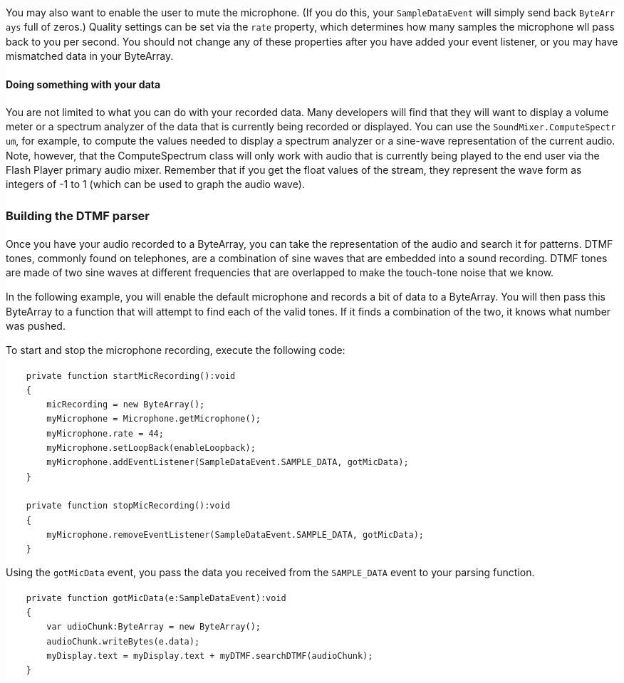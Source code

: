 You may also want to enable the user to mute the microphone. (If you do this,
your `SampleDataEvent` will simply send back `ByteArrays` full of zeros.)
Quality settings can be set via the `rate` property, which determines how many
samples the microphone wll pass back to you per second. You should not change
any of these properties after you have added your event listener, or you may
have mismatched data in your ByteArray.

#### Doing something with your data

You are not limited to what you can do with your recorded data. Many developers
will find that they will want to display a volume meter or a spectrum analyzer
of the data that is currently being recorded or displayed. You can use the
`SoundMixer.ComputeSpectrum`, for example, to compute the values needed to
display a spectrum analyzer or a sine-wave representation of the current audio.
Note, however, that the ComputeSpectrum class will only work with audio that is
currently being played to the end user via the Flash Player primary audio mixer.
Remember that if you get the float values of the stream, they represent the wave
form as integers of -1 to 1 (which can be used to graph the audio wave).

### Building the DTMF parser

Once you have your audio recorded to a ByteArray, you can take the
representation of the audio and search it for patterns. DTMF tones, commonly
found on telephones, are a combination of sine waves that are embedded into a
sound recording. DTMF tones are made of two sine waves at different frequencies
that are overlapped to make the touch-tone noise that we know.

In the following example, you will enable the default microphone and records a
bit of data to a ByteArray. You will then pass this ByteArray to a function that
will attempt to find each of the valid tones. If it finds a combination of the
two, it knows what number was pushed.

To start and stop the microphone recording, execute the following code:

    	private function startMicRecording():void
    	{
    		micRecording = new ByteArray();
    		myMicrophone = Microphone.getMicrophone();
    		myMicrophone.rate = 44;
    		myMicrophone.setLoopBack(enableLoopback);
    		myMicrophone.addEventListener(SampleDataEvent.SAMPLE_DATA, gotMicData);
    	}

    	private function stopMicRecording():void
    	{
    		myMicrophone.removeEventListener(SampleDataEvent.SAMPLE_DATA, gotMicData);
    	}

Using the `gotMicData` event, you pass the data you received from the
`SAMPLE_DATA` event to your parsing function.

    	private function gotMicData(e:SampleDataEvent):void
    	{
    		var udioChunk:ByteArray = new ByteArray();
    		audioChunk.writeBytes(e.data);
    		myDisplay.text = myDisplay.text + myDTMF.searchDTMF(audioChunk);
    	}
